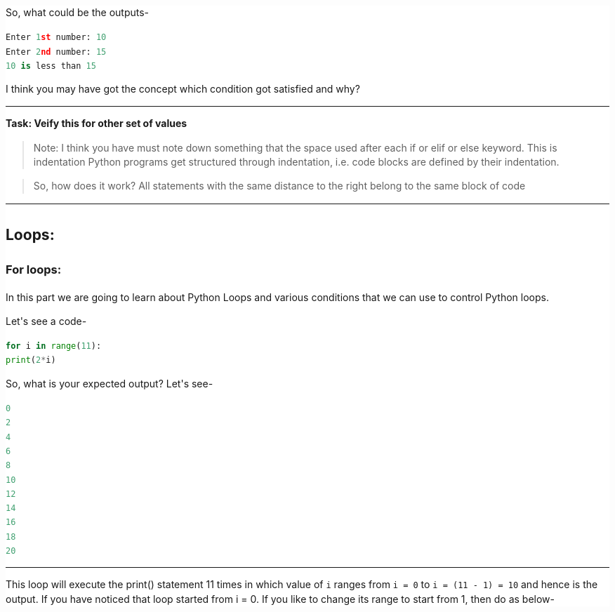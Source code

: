 So, what could be the outputs-

```python
Enter 1st number: 10
Enter 2nd number: 15
10 is less than 15
```
I think you may have got the concept which condition got satisfied and why?

---

**Task: Veify this for other set of values**

> Note: I think you have must note down something that the space used
> after each if or elif or else keyword. This is indentation
> Python programs get structured through indentation, i.e. code blocks are
> defined by their indentation.


> So, how does it work? All statements with the same distance to the right
> belong to the same block of code

---

## Loops:

### For loops:
In this part we are going to learn about Python Loops and various
conditions that we can use to control Python loops.

Let's see a code-

```python
for i in range(11):
print(2*i)
```

So, what is your expected output? Let's see-

```python
0
2
4
6
8
10
12
14
16
18
20
```
---

This loop will execute the print() statement 11 times in which value
of `i` ranges from `i = 0` to `i = (11 - 1) = 10` and hence is the
output.
If you have noticed that loop started from i = 0. If you like to
change its range to start from 1, then do as below-

